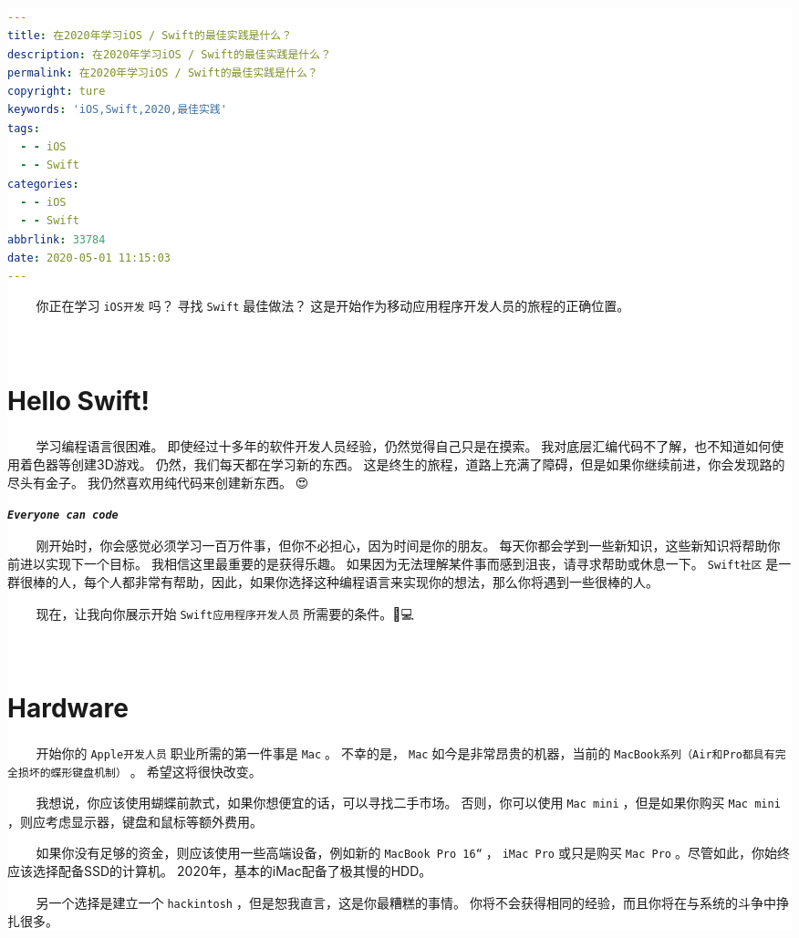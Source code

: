 ```yaml
---
title: 在2020年学习iOS / Swift的最佳实践是什么？
description: 在2020年学习iOS / Swift的最佳实践是什么？
permalink: 在2020年学习iOS / Swift的最佳实践是什么？
copyright: ture
keywords: 'iOS,Swift,2020,最佳实践'
tags:
  - - iOS
  - - Swift
categories:
  - - iOS
  - - Swift
abbrlink: 33784
date: 2020-05-01 11:15:03
---
```


&nbsp;&nbsp;&nbsp;&nbsp;&nbsp;&nbsp;&nbsp;&nbsp;你正在学习 ```iOS开发``` 吗？ 寻找 ```Swift``` 最佳做法？ 这是开始作为移动应用程序开发人员的旅程的正确位置。

</br>

# **Hello Swift!**

&nbsp;&nbsp;&nbsp;&nbsp;&nbsp;&nbsp;&nbsp;&nbsp;学习编程语言很困难。 即使经过十多年的软件开发人员经验，仍然觉得自己只是在摸索。 我对底层汇编代码不了解，也不知道如何使用着色器等创建3D游戏。 仍然，我们每天都在学习新的东西。 这是终生的旅程，道路上充满了障碍，但是如果你继续前进，你会发现路的尽头有金子。 我仍然喜欢用纯代码来创建新东西。 😍

***```Everyone can code```***

&nbsp;&nbsp;&nbsp;&nbsp;&nbsp;&nbsp;&nbsp;&nbsp;刚开始时，你会感觉必须学习一百万件事，但你不必担心，因为时间是你的朋友。 每天你都会学到一些新知识，这些新知识将帮助你前进以实现下一个目标。 我相信这里最重要的是获得乐趣。 如果因为无法理解某件事而感到沮丧，请寻求帮助或休息一下。  ```Swift社区``` 是一群很棒的人，每个人都非常有帮助，因此，如果你选择这种编程语言来实现你的想法，那么你将遇到一些很棒的人。




&nbsp;&nbsp;&nbsp;&nbsp;&nbsp;&nbsp;&nbsp;&nbsp;现在，让我向你展示开始 ```Swift应用程序开发人员``` 所需要的条件。👨💻

</br>

# **Hardware**

&nbsp;&nbsp;&nbsp;&nbsp;&nbsp;&nbsp;&nbsp;&nbsp;开始你的 ```Apple开发人员``` 职业所需的第一件事是 ```Mac``` 。 不幸的是， ```Mac``` 如今是非常昂贵的机器，当前的 ```MacBook系列（Air和Pro都具有完全损坏的蝶形键盘机制）``` 。 希望这将很快改变。

&nbsp;&nbsp;&nbsp;&nbsp;&nbsp;&nbsp;&nbsp;&nbsp;我想说，你应该使用蝴蝶前款式，如果你想便宜的话，可以寻找二手市场。 否则，你可以使用 ```Mac mini``` ，但是如果你购买 ```Mac mini ```，则应考虑显示器，键盘和鼠标等额外费用。

&nbsp;&nbsp;&nbsp;&nbsp;&nbsp;&nbsp;&nbsp;&nbsp;如果你没有足够的资金，则应该使用一些高端设备，例如新的 ```MacBook Pro 16“``` ， ```iMac Pro``` 或只是购买 ```Mac Pro``` 。尽管如此，你始终应该选择配备SSD的计算机。 2020年，基本的iMac配备了极其慢的HDD。

&nbsp;&nbsp;&nbsp;&nbsp;&nbsp;&nbsp;&nbsp;&nbsp;另一个选择是建立一个 ```hackintosh``` ，但是恕我直言，这是你最糟糕的事情。 你将不会获得相同的经验，而且你将在与系统的斗争中挣扎很多。
